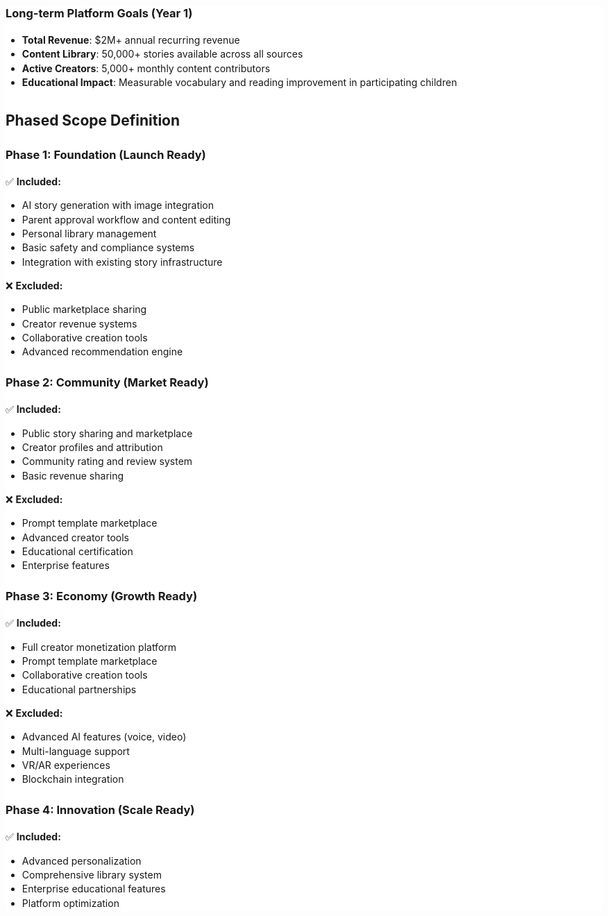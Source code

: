 ### Long-term Platform Goals (Year 1)
- **Total Revenue**: $2M+ annual recurring revenue
- **Content Library**: 50,000+ stories available across all sources
- **Active Creators**: 5,000+ monthly content contributors
- **Educational Impact**: Measurable vocabulary and reading improvement in participating children

## Phased Scope Definition

### Phase 1: Foundation (Launch Ready)
✅ **Included:**
- AI story generation with image integration
- Parent approval workflow and content editing
- Personal library management
- Basic safety and compliance systems
- Integration with existing story infrastructure

❌ **Excluded:**
- Public marketplace sharing
- Creator revenue systems
- Collaborative creation tools
- Advanced recommendation engine

### Phase 2: Community (Market Ready)
✅ **Included:**
- Public story sharing and marketplace
- Creator profiles and attribution
- Community rating and review system
- Basic revenue sharing

❌ **Excluded:**
- Prompt template marketplace
- Advanced creator tools
- Educational certification
- Enterprise features

### Phase 3: Economy (Growth Ready)
✅ **Included:**
- Full creator monetization platform
- Prompt template marketplace
- Collaborative creation tools
- Educational partnerships

❌ **Excluded:**
- Advanced AI features (voice, video)
- Multi-language support
- VR/AR experiences
- Blockchain integration

### Phase 4: Innovation (Scale Ready)
✅ **Included:**
- Advanced personalization
- Comprehensive library system
- Enterprise educational features
- Platform optimization
